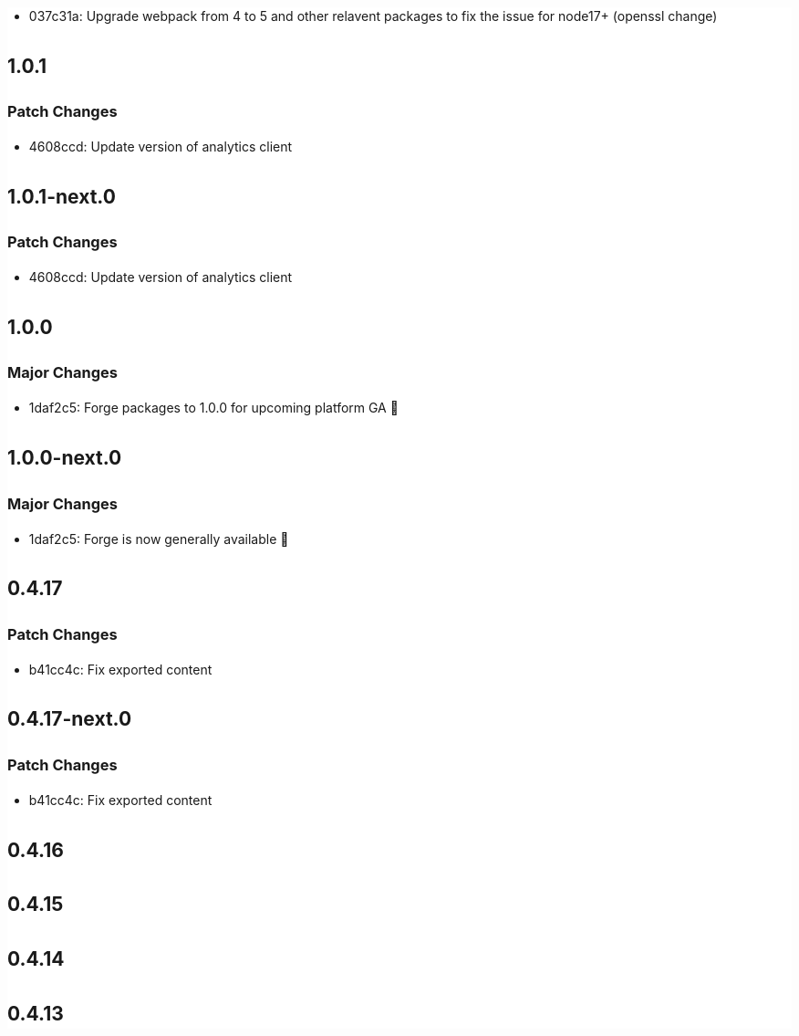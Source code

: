- 037c31a: Upgrade webpack from 4 to 5 and other relavent packages to fix the issue for node17+ (openssl change)

## 1.0.1

### Patch Changes

- 4608ccd: Update version of analytics client

## 1.0.1-next.0

### Patch Changes

- 4608ccd: Update version of analytics client

## 1.0.0

### Major Changes

- 1daf2c5: Forge packages to 1.0.0 for upcoming platform GA 🎉

## 1.0.0-next.0

### Major Changes

- 1daf2c5: Forge is now generally available 🎉

## 0.4.17

### Patch Changes

- b41cc4c: Fix exported content

## 0.4.17-next.0

### Patch Changes

- b41cc4c: Fix exported content

## 0.4.16

## 0.4.15

## 0.4.14

## 0.4.13
